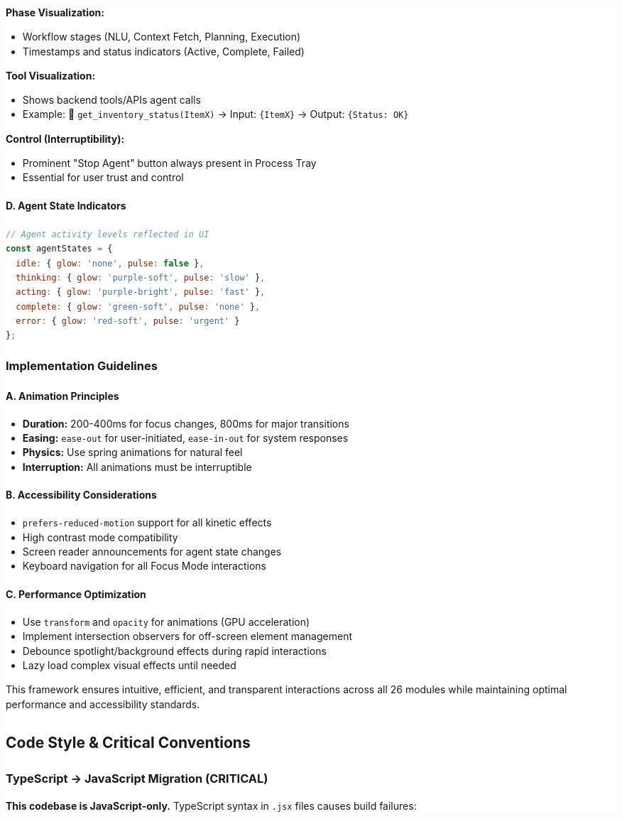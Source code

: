**Phase Visualization:** 
- Workflow stages (NLU, Context Fetch, Planning, Execution)
- Timestamps and status indicators (Active, Complete, Failed)

**Tool Visualization:**  
- Shows backend tools/APIs agent calls
- Example: 🔧 `get_inventory_status(ItemX)` → Input: `{ItemX}` → Output: `{Status: OK}`

**Control (Interruptibility):**
- Prominent "Stop Agent" button always present in Process Tray
- Essential for user trust and control

#### D. Agent State Indicators
```javascript
// Agent activity levels reflected in UI
const agentStates = {
  idle: { glow: 'none', pulse: false },
  thinking: { glow: 'purple-soft', pulse: 'slow' },  
  acting: { glow: 'purple-bright', pulse: 'fast' },
  complete: { glow: 'green-soft', pulse: 'none' },
  error: { glow: 'red-soft', pulse: 'urgent' }
};
```

### Implementation Guidelines

#### A. Animation Principles
- **Duration:** 200-400ms for focus changes, 800ms for major transitions
- **Easing:** `ease-out` for user-initiated, `ease-in-out` for system responses
- **Physics:** Use spring animations for natural feel
- **Interruption:** All animations must be interruptible

#### B. Accessibility Considerations  
- `prefers-reduced-motion` support for all kinetic effects
- High contrast mode compatibility
- Screen reader announcements for agent state changes
- Keyboard navigation for all Focus Mode interactions

#### C. Performance Optimization
- Use `transform` and `opacity` for animations (GPU acceleration)
- Implement intersection observers for off-screen element management
- Debounce spotlight/background effects during rapid interactions
- Lazy load complex visual effects until needed

This framework ensures intuitive, efficient, and transparent interactions across all 26 modules while maintaining optimal performance and accessibility standards.

## Code Style & Critical Conventions

### TypeScript → JavaScript Migration (CRITICAL)
**This codebase is JavaScript-only.** TypeScript syntax in `.jsx` files causes build failures:
